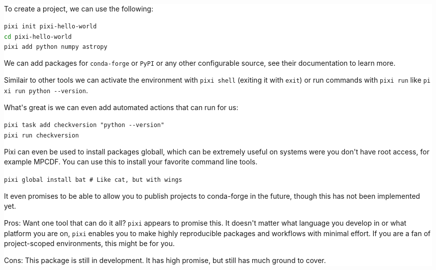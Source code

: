 To create a project, we can use the following:
```bash
pixi init pixi-hello-world
cd pixi-hello-world
pixi add python numpy astropy
```
We can add packages for `conda-forge` or `PyPI` or any other configurable source, see their documentation to learn more.

Similair to other tools we can activate the environment with `pixi shell` (exiting it with `exit`) or run commands with `pixi run` like `pixi run python --version`.

What's great is we can even add automated actions that can run for us:
```
pixi task add checkversion "python --version"
pixi run checkversion
```

Pixi can even be used to install packages globall, which can be extremely useful on systems were you don't have root access, for example MPCDF. You can use this to install your favorite command line tools.
```
pixi global install bat # Like cat, but with wings
```

It even promises to be able to allow you to publish projects to conda-forge in the future, though this has not been implemented yet. 

Pros: Want one tool that can do it all? `pixi` appears to promise this. It doesn't matter what language you develop in or what platform you are on, `pixi` enables you to make highly reproducible packages and workflows with minimal effort. If you are a fan of project-scoped environments, this might be for you. 

Cons: This package is still in development. It has high promise, but still has much ground to cover. 